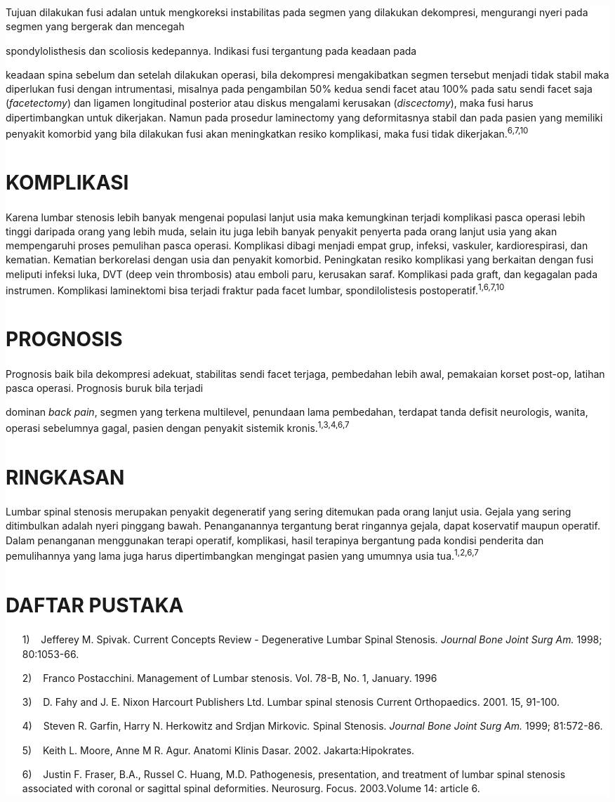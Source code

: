 <p><span class="font2">Tujuan dilakukan fusi adalan untuk mengkoreksi instabilitas pada segmen yang dilakukan dekompresi, mengurangi nyeri pada segmen yang bergerak dan mencegah</span></p>
<p><span class="font2">spondylolisthesis dan scoliosis kedepannya. Indikasi fusi tergantung pada keadaan pada</span></p>
<p><span class="font2">keadaan spina sebelum dan setelah dilakukan operasi, bila dekompresi mengakibatkan segmen tersebut menjadi tidak stabil maka diperlukan fusi dengan intrumentasi, misalnya pada pengambilan 50% kedua sendi facet atau 100% pada satu sendi facet saja (</span><span class="font2" style="font-style:italic;">facetectomy</span><span class="font2">) dan ligamen longitudinal posterior atau diskus mengalami kerusakan (</span><span class="font2" style="font-style:italic;">discectomy</span><span class="font2">), maka fusi harus dipertimbangkan untuk dikerjakan. Namun pada prosedur laminectomy yang deformitasnya stabil dan pada pasien yang memiliki penyakit komorbid yang bila dilakukan fusi akan meningkatkan resiko komplikasi, maka fusi tidak dikerjakan.<sup>6,7,10</sup></span></p>
<h1><a name="bookmark21"></a><span class="font2" style="font-weight:bold;"><a name="bookmark22"></a>KOMPLIKASI</span></h1>
<p><span class="font2">Karena lumbar stenosis lebih banyak mengenai populasi lanjut usia maka kemungkinan terjadi komplikasi pasca operasi lebih tinggi daripada orang yang lebih muda, selain itu juga lebih banyak penyakit penyerta pada orang lanjut usia yang akan mempengaruhi proses pemulihan pasca operasi. Komplikasi dibagi menjadi empat grup, infeksi, vaskuler, kardiorespirasi, dan kematian. Kematian berkorelasi dengan usia dan penyakit komorbid. Peningkatan resiko komplikasi yang berkaitan dengan fusi meliputi infeksi luka, DVT (deep vein thrombosis) atau emboli paru, kerusakan saraf. Komplikasi pada graft, dan kegagalan pada instrumen. Komplikasi laminektomi bisa terjadi fraktur pada facet lumbar, spondilolistesis postoperatif.<sup>1,6,7,10</sup></span></p>
<h1><a name="bookmark23"></a><span class="font2" style="font-weight:bold;"><a name="bookmark24"></a>PROGNOSIS</span></h1>
<p><span class="font2">Prognosis baik bila dekompresi adekuat, stabilitas sendi facet terjaga, pembedahan lebih awal, pemakaian korset post-op, latihan pasca operasi. Prognosis buruk bila terjadi</span></p>
<p><span class="font2">dominan </span><span class="font2" style="font-style:italic;">back pain</span><span class="font2">, segmen yang terkena multilevel, penundaan lama pembedahan, terdapat tanda defisit neurologis, wanita, operasi sebelumnya gagal, pasien dengan penyakit sistemik kronis.<sup>1,3,4,6,7</sup></span></p>
<h1><a name="bookmark25"></a><span class="font2" style="font-weight:bold;"><a name="bookmark26"></a>RINGKASAN</span></h1>
<p><span class="font2">Lumbar spinal stenosis merupakan penyakit degeneratif yang sering ditemukan pada orang lanjut usia. Gejala yang sering ditimbulkan adalah nyeri pinggang bawah. Penanganannya tergantung berat ringannya gejala, dapat koservatif maupun operatif. Dalam penanganan menggunakan terapi operatif, komplikasi, hasil terapinya bergantung pada kondisi penderita dan pemulihannya yang lama juga harus dipertimbangkan mengingat pasien yang umumnya usia tua.<sup>1,2,6,7</sup></span></p>
<h1><a name="bookmark27"></a><span class="font2" style="font-weight:bold;"><a name="bookmark28"></a>DAFTAR PUSTAKA</span></h1>
<ul style="list-style:none;"><li>
<p><span class="font2">1) &nbsp;&nbsp;&nbsp;Jefferey M. Spivak. Current Concepts Review - Degenerative Lumbar Spinal Stenosis</span><span class="font2" style="font-style:italic;">. Journal Bone Joint Surg Am.</span><span class="font2"> 1998; 80:1053-66.</span></p></li>
<li>
<p><span class="font2">2) &nbsp;&nbsp;&nbsp;Franco Postacchini. Management of Lumbar stenosis. Vol. 78-B, No. 1, January. 1996</span></p></li>
<li>
<p><span class="font2">3) &nbsp;&nbsp;&nbsp;D. Fahy and J. E. Nixon Harcourt Publishers Ltd. Lumbar spinal stenosis Current Orthopaedics. 2001. 15, 91-100.</span></p></li>
<li>
<p><span class="font2">4) &nbsp;&nbsp;&nbsp;Steven R. Garfin, Harry N. Herkowitz and Srdjan Mirkovic</span><span class="font2" style="font-style:italic;">.</span><span class="font2"> Spinal Stenosis. </span><span class="font2" style="font-style:italic;">Journal Bone Joint Surg Am.</span><span class="font2"> 1999; 81:572-86.</span></p></li>
<li>
<p><span class="font2">5) &nbsp;&nbsp;&nbsp;Keith L. Moore, Anne M R. Agur. Anatomi Klinis Dasar. 2002. Jakarta:Hipokrates.</span></p></li>
<li>
<p><span class="font2">6) &nbsp;&nbsp;&nbsp;Justin F. Fraser, B.A., Russel C. Huang, M.D. Pathogenesis, presentation, and treatment of lumbar spinal stenosis associated with coronal or sagittal spinal deformities. Neurosurg. Focus. 2003.Volume 14: article 6.</span></p></li>
<li>